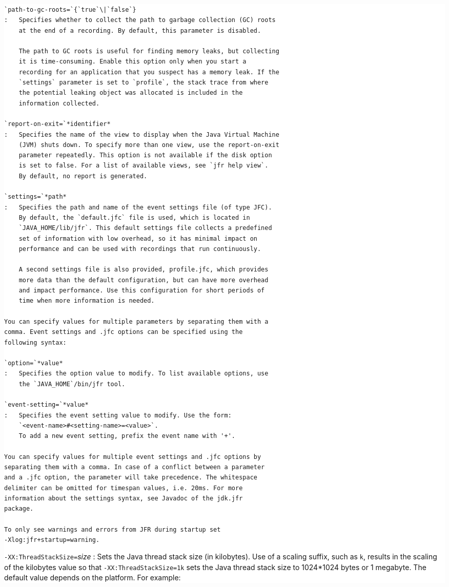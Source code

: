     `path-to-gc-roots=`{`true`\|`false`}
    :   Specifies whether to collect the path to garbage collection (GC) roots
        at the end of a recording. By default, this parameter is disabled.

        The path to GC roots is useful for finding memory leaks, but collecting
        it is time-consuming. Enable this option only when you start a
        recording for an application that you suspect has a memory leak. If the
        `settings` parameter is set to `profile`, the stack trace from where
        the potential leaking object was allocated is included in the
        information collected.

    `report-on-exit=`*identifier*
    :   Specifies the name of the view to display when the Java Virtual Machine
        (JVM) shuts down. To specify more than one view, use the report-on-exit
        parameter repeatedly. This option is not available if the disk option
        is set to false. For a list of available views, see `jfr help view`.
        By default, no report is generated.

    `settings=`*path*
    :   Specifies the path and name of the event settings file (of type JFC).
        By default, the `default.jfc` file is used, which is located in
        `JAVA_HOME/lib/jfr`. This default settings file collects a predefined
        set of information with low overhead, so it has minimal impact on
        performance and can be used with recordings that run continuously.

        A second settings file is also provided, profile.jfc, which provides
        more data than the default configuration, but can have more overhead
        and impact performance. Use this configuration for short periods of
        time when more information is needed.

    You can specify values for multiple parameters by separating them with a
    comma. Event settings and .jfc options can be specified using the
    following syntax:

    `option=`*value*
    :   Specifies the option value to modify. To list available options, use
        the `JAVA_HOME`/bin/jfr tool.

    `event-setting=`*value*
    :   Specifies the event setting value to modify. Use the form:
        `<event-name>#<setting-name>=<value>`.
        To add a new event setting, prefix the event name with '+'.

    You can specify values for multiple event settings and .jfc options by
    separating them with a comma. In case of a conflict between a parameter
    and a .jfc option, the parameter will take precedence. The whitespace
    delimiter can be omitted for timespan values, i.e. 20ms. For more
    information about the settings syntax, see Javadoc of the jdk.jfr
    package.

    To only see warnings and errors from JFR during startup set
    -Xlog:jfr+startup=warning.

`-XX:ThreadStackSize=`*size*
:   Sets the Java thread stack size (in kilobytes). Use of a scaling suffix,
    such as `k`, results in the scaling of the kilobytes value so that
    `-XX:ThreadStackSize=1k` sets the Java thread stack size to 1024\*1024
    bytes or 1 megabyte. The default value depends on the platform. For example:
